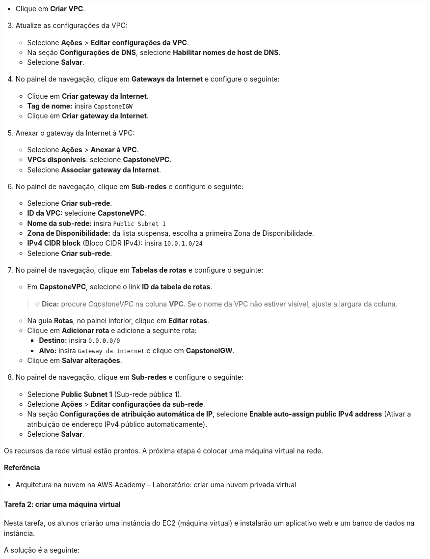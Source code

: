    - Clique em **Criar VPC**.

3. Atualize as configurações da VPC:
   - Selecione **Ações** > **Editar configurações da VPC**.
   - Na seção **Configurações de DNS**, selecione **Habilitar nomes de host de DNS**.
   - Selecione **Salvar**.

4. No painel de navegação, clique em **Gateways da Internet** e configure o seguinte:
   - Clique em **Criar gateway da Internet**.
   - **Tag de nome:** insira `CapstoneIGW`
   - Clique em **Criar gateway da Internet**.

5. Anexar o gateway da Internet à VPC:
   - Selecione **Ações** > **Anexar à VPC**.
   - **VPCs disponíveis**: selecione **CapstoneVPC**.
   - Selecione **Associar gateway da Internet**.

6. No painel de navegação, clique em **Sub-redes** e configure o seguinte:
   - Selecione **Criar sub-rede**.
   - **ID da VPC:** selecione **CapstoneVPC**.
   - **Nome da sub-rede:** insira `Public Subnet 1`
   - **Zona de Disponibilidade:** da lista suspensa, escolha a primeira Zona de Disponibilidade.
   - **IPv4 CIDR block** (Bloco CIDR IPv4): insira `10.0.1.0/24`
   - Selecione **Criar sub-rede**.

7. No painel de navegação, clique em **Tabelas de rotas** e configure o seguinte:
   - Em **CapstoneVPC**, selecione o link **ID da tabela de rotas**.
   
   > 💡 **Dica:** procure *CapstoneVPC* na coluna **VPC**. Se o nome da VPC não estiver visível, ajuste a largura da coluna.
   
   - Na guia **Rotas**, no painel inferior, clique em **Editar rotas**.
   - Clique em **Adicionar rota** e adicione a seguinte rota:
     - **Destino:** insira `0.0.0.0/0`
     - **Alvo:** insira `Gateway da Internet` e clique em **CapstoneIGW**.
   - Clique em **Salvar alterações**.

8. No painel de navegação, clique em **Sub-redes** e configure o seguinte:
   - Selecione **Public Subnet 1** (Sub-rede pública 1).
   - Selecione **Ações** > **Editar configurações da sub-rede**.
   - Na seção **Configurações de atribuição automática de IP**, selecione **Enable auto-assign public IPv4 address** (Ativar a atribuição de endereço IPv4 público automaticamente).
   - Selecione **Salvar**.

Os recursos da rede virtual estão prontos. A próxima etapa é colocar uma máquina virtual na rede.

**Referência**

- Arquitetura na nuvem na AWS Academy – Laboratório: criar uma nuvem privada virtual

#### Tarefa 2: criar uma máquina virtual

Nesta tarefa, os alunos criarão uma instância do EC2 (máquina virtual) e instalarão um aplicativo web e um banco de dados na instância.

A solução é a seguinte:
